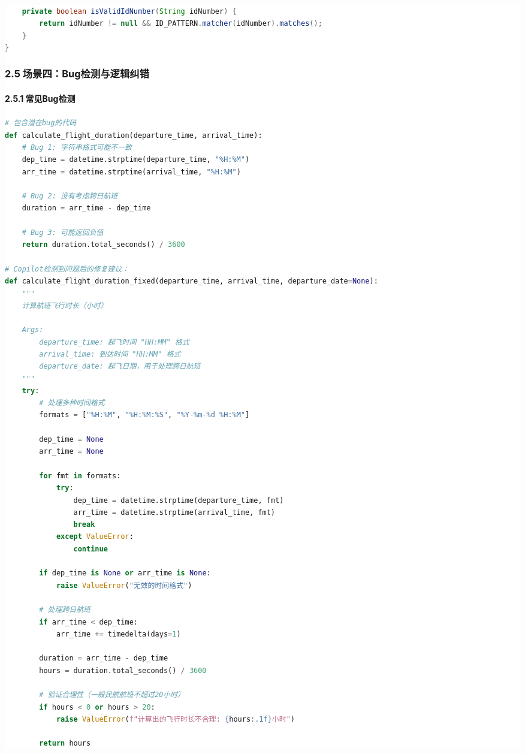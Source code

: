 ```java
    private boolean isValidIdNumber(String idNumber) {
        return idNumber != null && ID_PATTERN.matcher(idNumber).matches();
    }
}
```

### 2.5 场景四：Bug检测与逻辑纠错

#### 2.5.1 常见Bug检测

```python
# 包含潜在bug的代码
def calculate_flight_duration(departure_time, arrival_time):
    # Bug 1: 字符串格式可能不一致
    dep_time = datetime.strptime(departure_time, "%H:%M")
    arr_time = datetime.strptime(arrival_time, "%H:%M")
    
    # Bug 2: 没有考虑跨日航班
    duration = arr_time - dep_time
    
    # Bug 3: 可能返回负值
    return duration.total_seconds() / 3600

# Copilot检测到问题后的修复建议：
def calculate_flight_duration_fixed(departure_time, arrival_time, departure_date=None):
    """
    计算航班飞行时长（小时）
    
    Args:
        departure_time: 起飞时间 "HH:MM" 格式
        arrival_time: 到达时间 "HH:MM" 格式  
        departure_date: 起飞日期，用于处理跨日航班
    """
    try:
        # 处理多种时间格式
        formats = ["%H:%M", "%H:%M:%S", "%Y-%m-%d %H:%M"]
        
        dep_time = None
        arr_time = None
        
        for fmt in formats:
            try:
                dep_time = datetime.strptime(departure_time, fmt)
                arr_time = datetime.strptime(arrival_time, fmt)
                break
            except ValueError:
                continue
        
        if dep_time is None or arr_time is None:
            raise ValueError("无效的时间格式")
        
        # 处理跨日航班
        if arr_time < dep_time:
            arr_time += timedelta(days=1)
        
        duration = arr_time - dep_time
        hours = duration.total_seconds() / 3600
        
        # 验证合理性（一般民航航班不超过20小时）
        if hours < 0 or hours > 20:
            raise ValueError(f"计算出的飞行时长不合理: {hours:.1f}小时")
        
        return hours
```